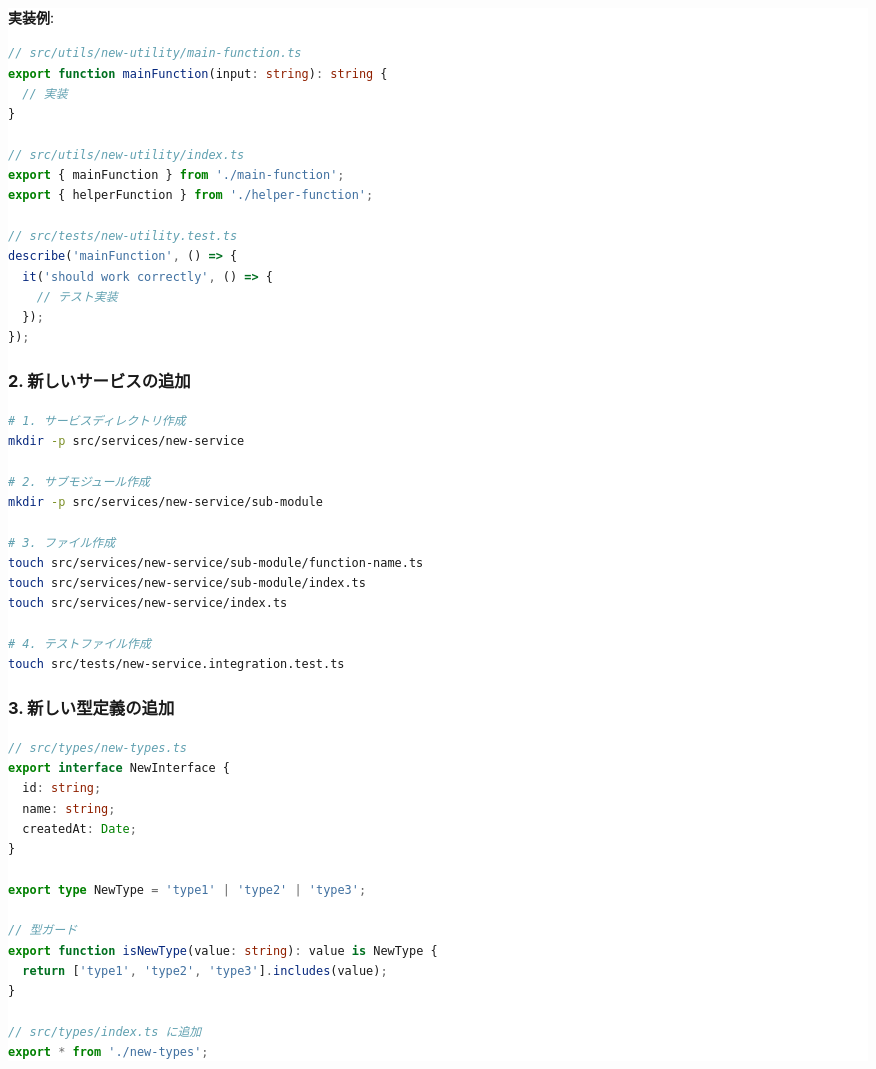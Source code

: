 **実装例**:
```typescript
// src/utils/new-utility/main-function.ts
export function mainFunction(input: string): string {
  // 実装
}

// src/utils/new-utility/index.ts
export { mainFunction } from './main-function';
export { helperFunction } from './helper-function';

// src/tests/new-utility.test.ts
describe('mainFunction', () => {
  it('should work correctly', () => {
    // テスト実装
  });
});
```

### 2. 新しいサービスの追加

```bash
# 1. サービスディレクトリ作成
mkdir -p src/services/new-service

# 2. サブモジュール作成
mkdir -p src/services/new-service/sub-module

# 3. ファイル作成
touch src/services/new-service/sub-module/function-name.ts
touch src/services/new-service/sub-module/index.ts
touch src/services/new-service/index.ts

# 4. テストファイル作成
touch src/tests/new-service.integration.test.ts
```

### 3. 新しい型定義の追加

```typescript
// src/types/new-types.ts
export interface NewInterface {
  id: string;
  name: string;
  createdAt: Date;
}

export type NewType = 'type1' | 'type2' | 'type3';

// 型ガード
export function isNewType(value: string): value is NewType {
  return ['type1', 'type2', 'type3'].includes(value);
}

// src/types/index.ts に追加
export * from './new-types';
```
